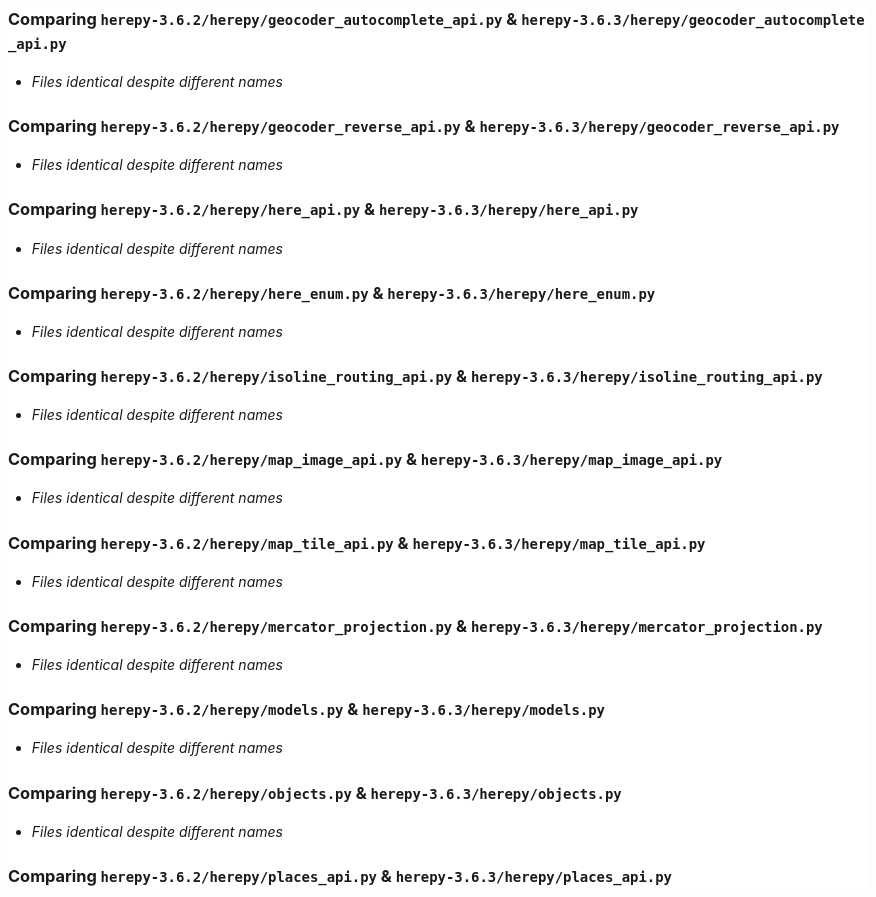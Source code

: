 ### Comparing `herepy-3.6.2/herepy/geocoder_autocomplete_api.py` & `herepy-3.6.3/herepy/geocoder_autocomplete_api.py`

 * *Files identical despite different names*

### Comparing `herepy-3.6.2/herepy/geocoder_reverse_api.py` & `herepy-3.6.3/herepy/geocoder_reverse_api.py`

 * *Files identical despite different names*

### Comparing `herepy-3.6.2/herepy/here_api.py` & `herepy-3.6.3/herepy/here_api.py`

 * *Files identical despite different names*

### Comparing `herepy-3.6.2/herepy/here_enum.py` & `herepy-3.6.3/herepy/here_enum.py`

 * *Files identical despite different names*

### Comparing `herepy-3.6.2/herepy/isoline_routing_api.py` & `herepy-3.6.3/herepy/isoline_routing_api.py`

 * *Files identical despite different names*

### Comparing `herepy-3.6.2/herepy/map_image_api.py` & `herepy-3.6.3/herepy/map_image_api.py`

 * *Files identical despite different names*

### Comparing `herepy-3.6.2/herepy/map_tile_api.py` & `herepy-3.6.3/herepy/map_tile_api.py`

 * *Files identical despite different names*

### Comparing `herepy-3.6.2/herepy/mercator_projection.py` & `herepy-3.6.3/herepy/mercator_projection.py`

 * *Files identical despite different names*

### Comparing `herepy-3.6.2/herepy/models.py` & `herepy-3.6.3/herepy/models.py`

 * *Files identical despite different names*

### Comparing `herepy-3.6.2/herepy/objects.py` & `herepy-3.6.3/herepy/objects.py`

 * *Files identical despite different names*

### Comparing `herepy-3.6.2/herepy/places_api.py` & `herepy-3.6.3/herepy/places_api.py`
